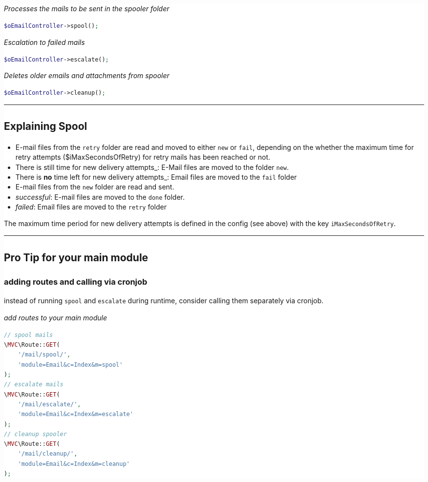 _Processes the mails to be sent in the spooler folder_ 
~~~php
$oEmailController->spool();
~~~

_Escalation to failed mails_  
~~~php
$oEmailController->escalate();
~~~

_Deletes older emails and attachments from spooler_    
~~~php
$oEmailController->cleanup();
~~~

---

## Explaining Spool

- E-mail files from the `retry` folder are read and moved to either `new` or `fail`, depending on the 
whether the maximum time for retry attempts ($iMaxSecondsOfRetry) for retry mails has been reached or not.
- There is still time for new delivery attempts_: E-Mail files are moved to the folder `new`.
- There is **no** time left for new delivery attempts_: Email files are moved to the `fail` folder
- E-mail files from the `new` folder are read and sent.
- _successful_: E-mail files are moved to the `done` folder.
- _failed_: Email files are moved to the `retry` folder

The maximum time period for new delivery attempts is defined in the config (see above) with the key `iMaxSecondsOfRetry`.

---

## Pro Tip for your main module

### adding routes and calling via cronjob

instead of running `spool` and `escalate` during runtime, consider calling them 
separately via cronjob.

_add routes to your main module_  
~~~php
// spool mails
\MVC\Route::GET(
    '/mail/spool/',
    'module=Email&c=Index&m=spool'
);
// escalate mails
\MVC\Route::GET(
    '/mail/escalate/',
    'module=Email&c=Index&m=escalate'
);
// cleanup spooler
\MVC\Route::GET(
    '/mail/cleanup/',
    'module=Email&c=Index&m=cleanup'
);
~~~
